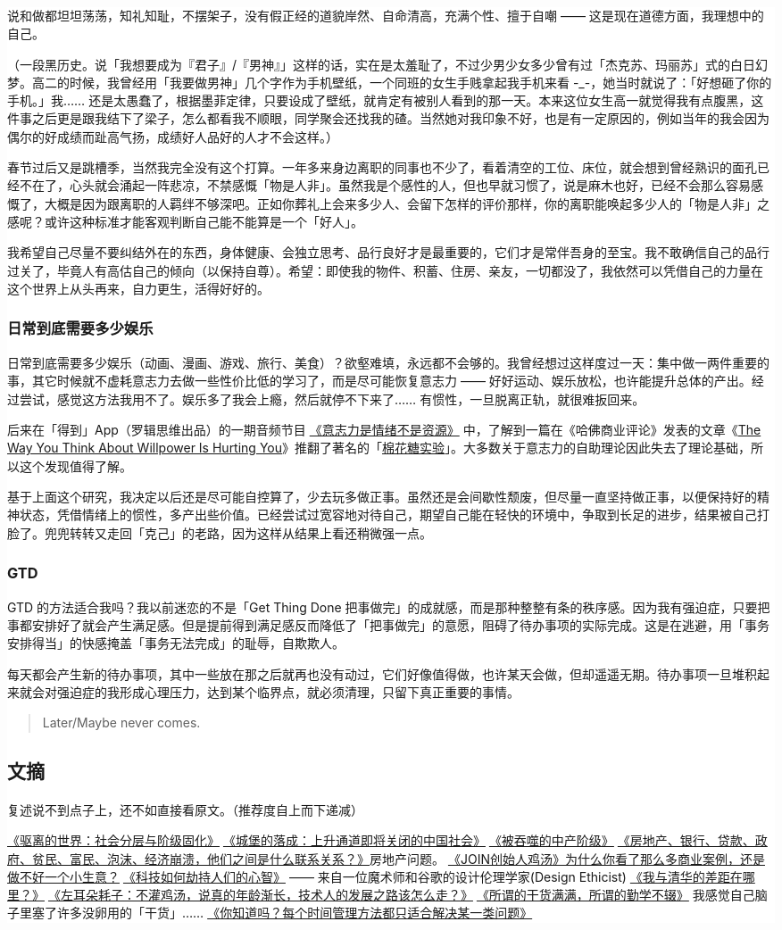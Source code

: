 说和做都坦坦荡荡，知礼知耻，不摆架子，没有假正经的道貌岸然、自命清高，充满个性、擅于自嘲 —— 这是现在道德方面，我理想中的自己。

（一段黑历史。说「我想要成为『君子』/『男神』」这样的话，实在是太羞耻了，不过少男少女多少曾有过「杰克苏、玛丽苏」式的白日幻梦。高二的时候，我曾经用「我要做男神」几个字作为手机壁纸，一个同班的女生手贱拿起我手机来看 -_-，她当时就说了：「好想砸了你的手机。」我…… 还是太愚蠢了，根据墨菲定律，只要设成了壁纸，就肯定有被别人看到的那一天。本来这位女生高一就觉得我有点腹黑，这件事之后更是跟我结下了梁子，怎么都看我不顺眼，同学聚会还找我的碴。当然她对我印象不好，也是有一定原因的，例如当年的我会因为偶尔的好成绩而趾高气扬，成绩好人品好的人才不会这样。）

春节过后又是跳槽季，当然我完全没有这个打算。一年多来身边离职的同事也不少了，看着清空的工位、床位，就会想到曾经熟识的面孔已经不在了，心头就会涌起一阵悲凉，不禁感慨「物是人非」。虽然我是个感性的人，但也早就习惯了，说是麻木也好，已经不会那么容易感慨了，大概是因为跟离职的人羁绊不够深吧。正如你葬礼上会来多少人、会留下怎样的评价那样，你的离职能唤起多少人的「物是人非」之感呢？或许这种标准才能客观判断自己能不能算是一个「好人」。

我希望自己尽量不要纠结外在的东西，身体健康、会独立思考、品行良好才是最重要的，它们才是常伴吾身的至宝。我不敢确信自己的品行过关了，毕竟人有高估自己的倾向（以保持自尊）。希望：即使我的物件、积蓄、住房、亲友，一切都没了，我依然可以凭借自己的力量在这个世界上从头再来，自力更生，活得好好的。

### 日常到底需要多少娱乐

日常到底需要多少娱乐（动画、漫画、游戏、旅行、美食）？欲壑难填，永远都不会够的。我曾经想过这样度过一天：集中做一两件重要的事，其它时候就不虚耗意志力去做一些性价比低的学习了，而是尽可能恢复意志力 —— 好好运动、娱乐放松，也许能提升总体的产出。经过尝试，感觉这方法我用不了。娱乐多了我会上瘾，然后就停不下来了…… 有惯性，一旦脱离正轨，就很难扳回来。

后来在「得到」App（罗辑思维出品）的一期音频节目 [《意志力是情绪不是资源》](https://m.igetget.com/share/audio/aid/cYL4O0DNz4rWRJhGHwpf) 中，了解到一篇在《哈佛商业评论》发表的文章《[The Way You Think About Willpower Is Hurting You](http://www.nirandfar.com/2016/11/the-way-you-think-about-willpower-is-hurting-you.html)》推翻了著名的「[棉花糖实验](https://zh.wikipedia.org/wiki/%E6%A3%89%E8%8A%B1%E7%B3%96%E5%AE%9E%E9%AA%8C)」。大多数关于意志力的自助理论因此失去了理论基础，所以这个发现值得了解。

基于上面这个研究，我决定以后还是尽可能自控算了，少去玩多做正事。虽然还是会间歇性颓废，但尽量一直坚持做正事，以便保持好的精神状态，凭借情绪上的惯性，多产出些价值。已经尝试过宽容地对待自己，期望自己能在轻快的环境中，争取到长足的进步，结果被自己打脸了。兜兜转转又走回「克己」的老路，因为这样从结果上看还稍微强一点。

### GTD

GTD 的方法适合我吗？我以前迷恋的不是「Get Thing Done 把事做完」的成就感，而是那种整整有条的秩序感。因为我有强迫症，只要把事都安排好了就会产生满足感。但是提前得到满足感反而降低了「把事做完」的意愿，阻碍了待办事项的实际完成。这是在逃避，用「事务安排得当」的快感掩盖「事务无法完成」的耻辱，自欺欺人。

每天都会产生新的待办事项，其中一些放在那之后就再也没有动过，它们好像值得做，也许某天会做，但却遥遥无期。待办事项一旦堆积起来就会对强迫症的我形成心理压力，达到某个临界点，就必须清理，只留下真正重要的事情。

> Later/Maybe never comes.

## 文摘

复述说不到点子上，还不如直接看原文。（推荐度自上而下递减）

[《驱离的世界：社会分层与阶级固化》](http://mp.weixin.qq.com/s?__biz=MjM5NzE2NTY0Ng==&mid=2650672863&idx=1&sn=abba62bbd7a4683368bff346ed6e26a4&chksm=bed481fe89a308e8fdc87d3f1e859ed6bd1fdecb9ad72b437727b22403ebb0810dce171fd276&mpshare=1&scene=1&srcid=0129QvkvhNvqPmhNcTfZI3jX#rd)
[《城堡的落成：上升通道即将关闭的中国社会》](http://mp.weixin.qq.com/s?__biz=MzI0NzA3MTM5NQ==&mid=2650556875&idx=1&sn=f4ff05366f08ce9d0c57c12936efc492&chksm=f1bd7e07c6caf7119f88e5fba355ef17b94b821d144f04d8f2eed30172181b47f678dbf3f660&mpshare=1&scene=1&srcid=0217gRDhIcXQIjTPNp1PGMsq#rd)
[《被吞噬的中产阶级》](http://mp.weixin.qq.com/s?__biz=MjM5NzE2NTY0Ng==&mid=402667616&idx=1&sn=bff275d46d168f9844d1ebacc5d70ec6&mpshare=1&scene=1&srcid=0215SH6okFOOl1FPziKH2NXA#rd)
[《房地产、银行、贷款、政府、贫民、富民、泡沫、经济崩溃，他们之间是什么联系关系？》](https://www.zhihu.com/question/19894997/answer/123847049?from=singlemessage&isappinstalled=0)房地产问题。
[《JOIN创始人鸡汤》为什么你看了那么多商业案例，还是做不好一个小生意？](http://mp.weixin.qq.com/s?__biz=MzA5MjIzMzAwNg==&mid=2663857178&idx=1&sn=c26ea9e5cc7b20bf3b3cb853ec33cbcc&chksm=8b43d05bbc34594d75b1d9a3b4ab386297e4e0bdfd906b2e722675824fbe4401390f2344a699&mpshare=1&scene=1&srcid=1231AlLnijYbzjtHLBqfsrLa#rd)
[《科技如何劫持人们的心智》](https://sspai.com/post/34960) —— 来自一位魔术师和谷歌的设计伦理学家(Design Ethicist)
[《我与清华的差距在哪里？》](https://www.zhihu.com/question/47607160/answer/107439050)
[《左耳朵耗子：不灌鸡汤，说真的年龄渐长，技术人的发展之路该怎么走？》](http://mp.weixin.qq.com/s?__biz=MjM5MDE0Mjc4MA==&mid=2650995135&idx=1&sn=758336ff3ecbfdc239d80a11a7122344&chksm=bdbf01ec8ac888fa1c24d310bb34ca257c4ba06e3d92a1d32d05803498e10624d0c525c1cc59&mpshare=1&scene=1&srcid=1229uZN9HTY7NE6ZuPIyse2t#rd)
[《所谓的干货满满，所谓的勤学不辍》](http://mp.weixin.qq.com/s?__biz=MzI0MjA1Mjg2Ng==&mid=2649867090&idx=1&sn=94d646dd89552987b62125b45608c9c3&chksm=f107593fc670d029498cf86d45bfd75677eca55008be4c723a88626a1c4961a0c348a3da2a88&mpshare=1&scene=1&srcid=0103K4E5Gq8607E8W0gnzmVc#rd) 我感觉自己脑子里塞了许多没卵用的「干货」……
[《你知道吗？每个时间管理方法都只适合解决某一类问题》](https://zhuanlan.zhihu.com/p/22494362)
